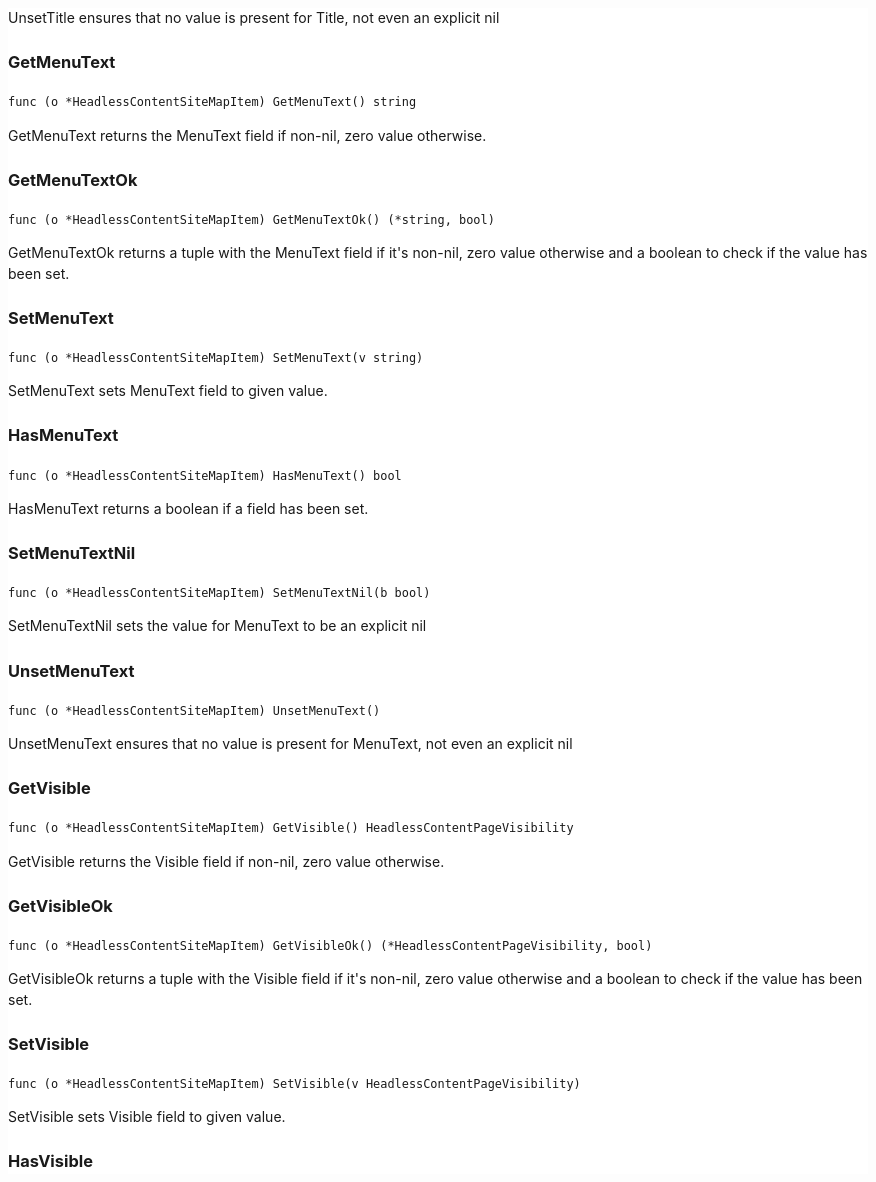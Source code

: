 UnsetTitle ensures that no value is present for Title, not even an explicit nil
### GetMenuText

`func (o *HeadlessContentSiteMapItem) GetMenuText() string`

GetMenuText returns the MenuText field if non-nil, zero value otherwise.

### GetMenuTextOk

`func (o *HeadlessContentSiteMapItem) GetMenuTextOk() (*string, bool)`

GetMenuTextOk returns a tuple with the MenuText field if it's non-nil, zero value otherwise
and a boolean to check if the value has been set.

### SetMenuText

`func (o *HeadlessContentSiteMapItem) SetMenuText(v string)`

SetMenuText sets MenuText field to given value.

### HasMenuText

`func (o *HeadlessContentSiteMapItem) HasMenuText() bool`

HasMenuText returns a boolean if a field has been set.

### SetMenuTextNil

`func (o *HeadlessContentSiteMapItem) SetMenuTextNil(b bool)`

 SetMenuTextNil sets the value for MenuText to be an explicit nil

### UnsetMenuText
`func (o *HeadlessContentSiteMapItem) UnsetMenuText()`

UnsetMenuText ensures that no value is present for MenuText, not even an explicit nil
### GetVisible

`func (o *HeadlessContentSiteMapItem) GetVisible() HeadlessContentPageVisibility`

GetVisible returns the Visible field if non-nil, zero value otherwise.

### GetVisibleOk

`func (o *HeadlessContentSiteMapItem) GetVisibleOk() (*HeadlessContentPageVisibility, bool)`

GetVisibleOk returns a tuple with the Visible field if it's non-nil, zero value otherwise
and a boolean to check if the value has been set.

### SetVisible

`func (o *HeadlessContentSiteMapItem) SetVisible(v HeadlessContentPageVisibility)`

SetVisible sets Visible field to given value.

### HasVisible
